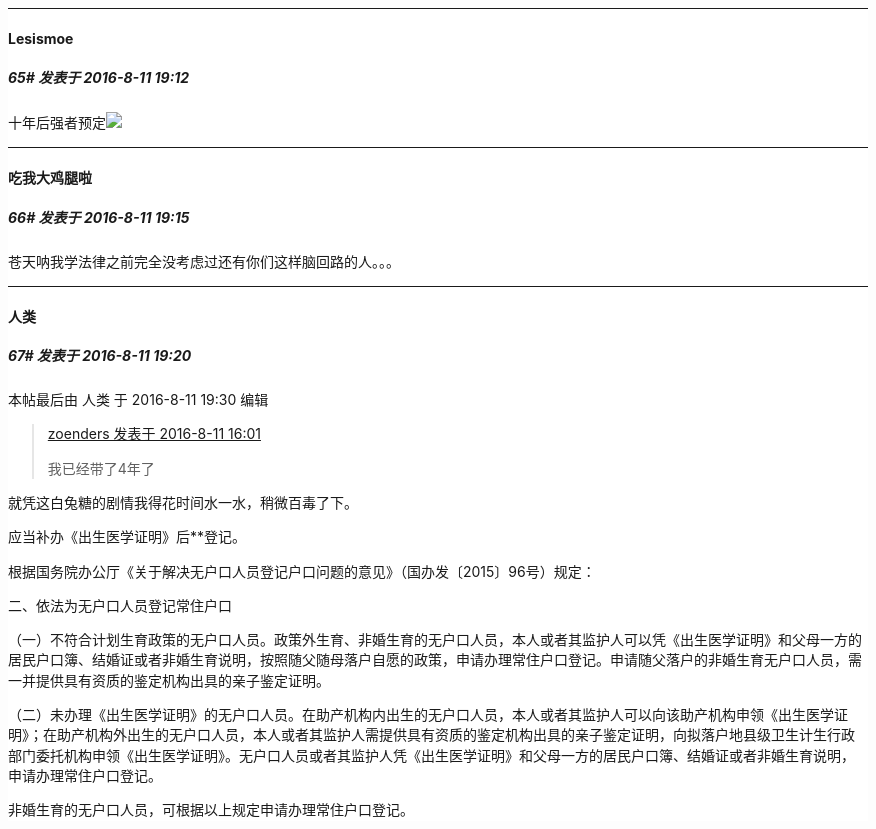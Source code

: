 


*****

####  Lesismoe  
##### 65#       发表于 2016-8-11 19:12




十年后强者预定<img src="https://static.saraba1st.com/image/smiley/face/91.gif" referrerpolicy="no-referrer">







*****

####  吃我大鸡腿啦  
##### 66#       发表于 2016-8-11 19:15




苍天呐我学法律之前完全没考虑过还有你们这样脑回路的人。。。







*****

####  人类  
##### 67#       发表于 2016-8-11 19:20



 本帖最后由 人类 于 2016-8-11 19:30 编辑 
<blockquote><a href="httphttps://bbs.saraba1st.com/2b/forum.php?mod=redirect&amp;goto=findpost&amp;pid=33241766&amp;ptid=1319666" target="_blank">zoenders 发表于 2016-8-11 16:01</a>

我已经带了4年了</blockquote>
就凭这白兔糖的剧情我得花时间水一水，稍微百毒了下。


应当补办《出生医学证明》后**登记。


根据国务院办公厅《关于解决无户口人员登记户口问题的意见》（国办发〔2015〕96号）规定：

二、依法为无户口人员登记常住户口

（一）不符合计划生育政策的无户口人员。政策外生育、非婚生育的无户口人员，本人或者其监护人可以凭《出生医学证明》和父母一方的居民户口簿、结婚证或者非婚生育说明，按照随父随母落户自愿的政策，申请办理常住户口登记。申请随父落户的非婚生育无户口人员，需一并提供具有资质的鉴定机构出具的亲子鉴定证明。

（二）未办理《出生医学证明》的无户口人员。在助产机构内出生的无户口人员，本人或者其监护人可以向该助产机构申领《出生医学证明》；在助产机构外出生的无户口人员，本人或者其监护人需提供具有资质的鉴定机构出具的亲子鉴定证明，向拟落户地县级卫生计生行政部门委托机构申领《出生医学证明》。无户口人员或者其监护人凭《出生医学证明》和父母一方的居民户口簿、结婚证或者非婚生育说明，申请办理常住户口登记。


非婚生育的无户口人员，可根据以上规定申请办理常住户口登记。

